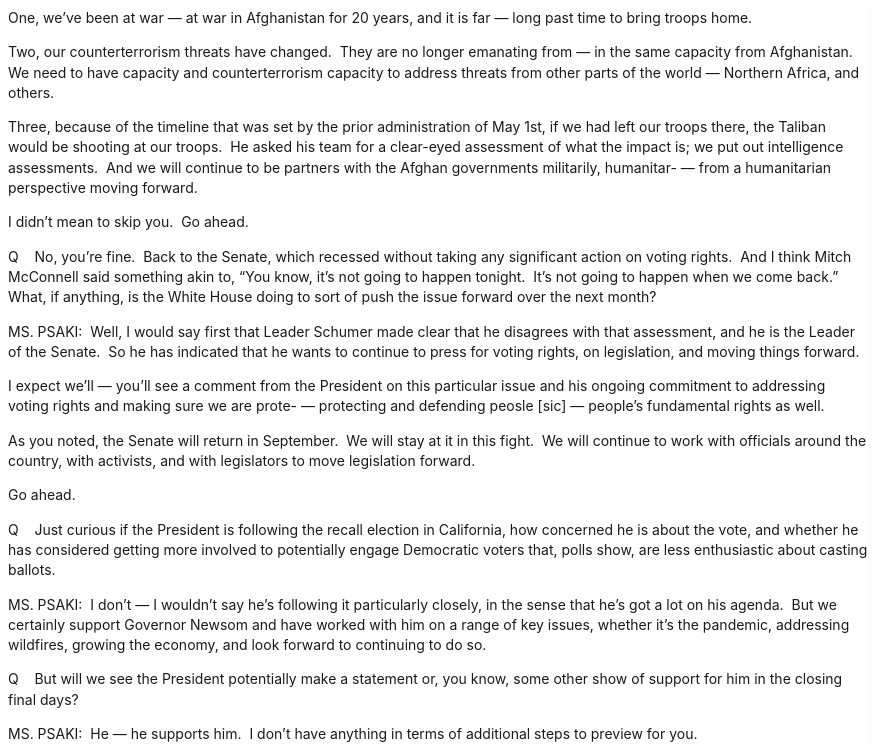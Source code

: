 One, we’ve been at war — at war in Afghanistan for 20 years, and it is
far — long past time to bring troops home.   
  
Two, our counterterrorism threats have changed.  They are no longer
emanating from — in the same capacity from Afghanistan.  We need to have
capacity and counterterrorism capacity to address threats from other
parts of the world — Northern Africa, and others.   
  
Three, because of the timeline that was set by the prior administration
of May 1st, if we had left our troops there, the Taliban would be
shooting at our troops.  He asked his team for a clear-eyed assessment
of what the impact is; we put out intelligence assessments.  And we will
continue to be partners with the Afghan governments militarily,
humanitar- — from a humanitarian perspective moving forward.  
  
I didn’t mean to skip you.  Go ahead.  
  
Q    No, you’re fine.  Back to the Senate, which recessed without taking
any significant action on voting rights.  And I think Mitch McConnell
said something akin to, “You know, it’s not going to happen tonight. 
It’s not going to happen when we come back.”  What, if anything, is the
White House doing to sort of push the issue forward over the next
month?  
  
MS. PSAKI:  Well, I would say first that Leader Schumer made clear that
he disagrees with that assessment, and he is the Leader of the Senate. 
So he has indicated that he wants to continue to press for voting
rights, on legislation, and moving things forward.   
  
I expect we’ll — you’ll see a comment from the President on this
particular issue and his ongoing commitment to addressing voting rights
and making sure we are prote- — protecting and defending peosle \[sic\]
— people’s fundamental rights as well.   
  
As you noted, the Senate will return in September.  We will stay at it
in this fight.  We will continue to work with officials around the
country, with activists, and with legislators to move legislation
forward.   
  
Go ahead.  
  
Q    Just curious if the President is following the recall election in
California, how concerned he is about the vote, and whether he has
considered getting more involved to potentially engage Democratic voters
that, polls show, are less enthusiastic about casting ballots.  
  
MS. PSAKI:  I don’t — I wouldn’t say he’s following it particularly
closely, in the sense that he’s got a lot on his agenda.  But we
certainly support Governor Newsom and have worked with him on a range of
key issues, whether it’s the pandemic, addressing wildfires, growing the
economy, and look forward to continuing to do so.  
  
Q    But will we see the President potentially make a statement or, you
know, some other show of support for him in the closing final days?  
  
MS. PSAKI:  He — he supports him.  I don’t have anything in terms of
additional steps to preview for you.  
  